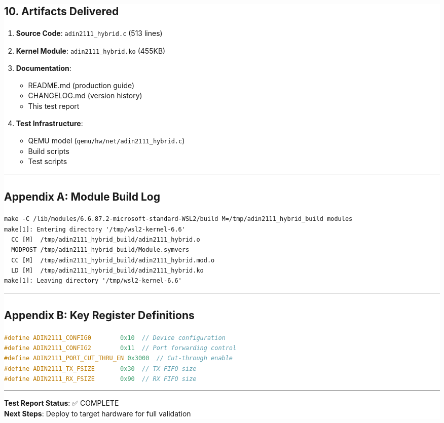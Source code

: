 
## 10. Artifacts Delivered

1. **Source Code**: `adin2111_hybrid.c` (513 lines)
2. **Kernel Module**: `adin2111_hybrid.ko` (455KB)
3. **Documentation**: 
   - README.md (production guide)
   - CHANGELOG.md (version history)
   - This test report

4. **Test Infrastructure**:
   - QEMU model (`qemu/hw/net/adin2111_hybrid.c`)
   - Build scripts
   - Test scripts

---

## Appendix A: Module Build Log

```
make -C /lib/modules/6.6.87.2-microsoft-standard-WSL2/build M=/tmp/adin2111_hybrid_build modules
make[1]: Entering directory '/tmp/wsl2-kernel-6.6'
  CC [M]  /tmp/adin2111_hybrid_build/adin2111_hybrid.o
  MODPOST /tmp/adin2111_hybrid_build/Module.symvers
  CC [M]  /tmp/adin2111_hybrid_build/adin2111_hybrid.mod.o
  LD [M]  /tmp/adin2111_hybrid_build/adin2111_hybrid.ko
make[1]: Leaving directory '/tmp/wsl2-kernel-6.6'
```

---

## Appendix B: Key Register Definitions

```c
#define ADIN2111_CONFIG0        0x10  // Device configuration
#define ADIN2111_CONFIG2        0x11  // Port forwarding control
#define ADIN2111_PORT_CUT_THRU_EN 0x3000  // Cut-through enable
#define ADIN2111_TX_FSIZE       0x30  // TX FIFO size
#define ADIN2111_RX_FSIZE       0x90  // RX FIFO size
```

---

**Test Report Status**: ✅ COMPLETE  
**Next Steps**: Deploy to target hardware for full validation